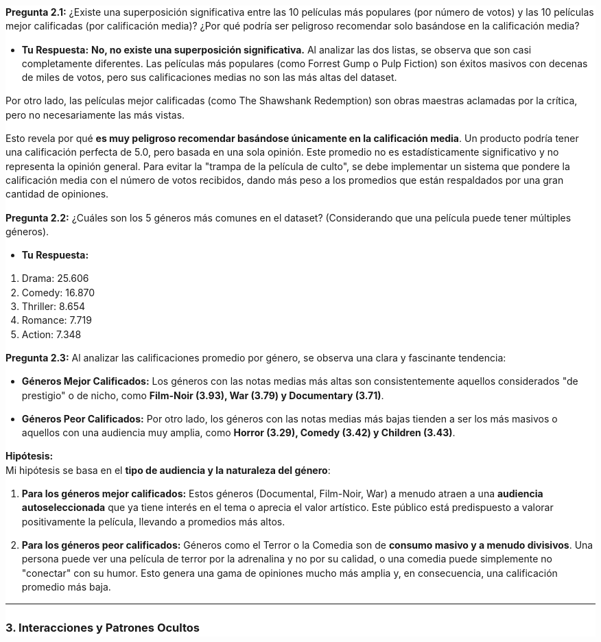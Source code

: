 **Pregunta 2.1:** ¿Existe una superposición significativa entre las 10 películas más populares (por número de votos) y las 10 películas mejor calificadas (por calificación media)? ¿Por qué podría ser peligroso recomendar solo basándose en la calificación media?
*   **Tu Respuesta:** **No, no existe una superposición significativa.** Al analizar las dos listas, se observa que son casi completamente diferentes. Las películas más populares (como Forrest Gump o Pulp Fiction) son éxitos masivos con decenas de miles de votos, pero sus calificaciones medias no son las más altas del dataset.

Por otro lado, las películas mejor calificadas (como The Shawshank Redemption) son obras maestras aclamadas por la crítica, pero no necesariamente las más vistas.

Esto revela por qué **es muy peligroso recomendar basándose únicamente en la calificación media**. Un producto podría tener una calificación perfecta de 5.0, pero basada en una sola opinión. Este promedio no es estadísticamente significativo y no representa la opinión general. Para evitar la "trampa de la película de culto", se debe implementar un sistema que pondere la calificación media con el número de votos recibidos, dando más peso a los promedios que están respaldados por una gran cantidad de opiniones.

**Pregunta 2.2:** ¿Cuáles son los 5 géneros más comunes en el dataset? (Considerando que una película puede tener múltiples géneros).
*   **Tu Respuesta:** 
1. Drama: 25.606
2. Comedy: 16.870
3. Thriller: 8.654
4. Romance: 7.719
5. Action: 7.348


**Pregunta 2.3:** Al analizar las calificaciones promedio por género, se observa una clara y fascinante tendencia:

- **Géneros Mejor Calificados:** Los géneros con las notas medias más altas son consistentemente aquellos considerados "de prestigio" o de nicho, como **Film-Noir (3.93), War (3.79) y Documentary (3.71)**.
    
- **Géneros Peor Calificados:** Por otro lado, los géneros con las notas medias más bajas tienden a ser los más masivos o aquellos con una audiencia muy amplia, como **Horror (3.29), Comedy (3.42) y Children (3.43)**.
    

**Hipótesis:**  
Mi hipótesis se basa en el **tipo de audiencia y la naturaleza del género**:

1. **Para los géneros mejor calificados:** Estos géneros (Documental, Film-Noir, War) a menudo atraen a una **audiencia autoseleccionada** que ya tiene interés en el tema o aprecia el valor artístico. Este público está predispuesto a valorar positivamente la película, llevando a promedios más altos.
    
2. **Para los géneros peor calificados:** Géneros como el Terror o la Comedia son de **consumo masivo y a menudo divisivos**. Una persona puede ver una película de terror por la adrenalina y no por su calidad, o una comedia puede simplemente no "conectar" con su humor. Esto genera una gama de opiniones mucho más amplia y, en consecuencia, una calificación promedio más baja.


---

### **3. Interacciones y Patrones Ocultos**
